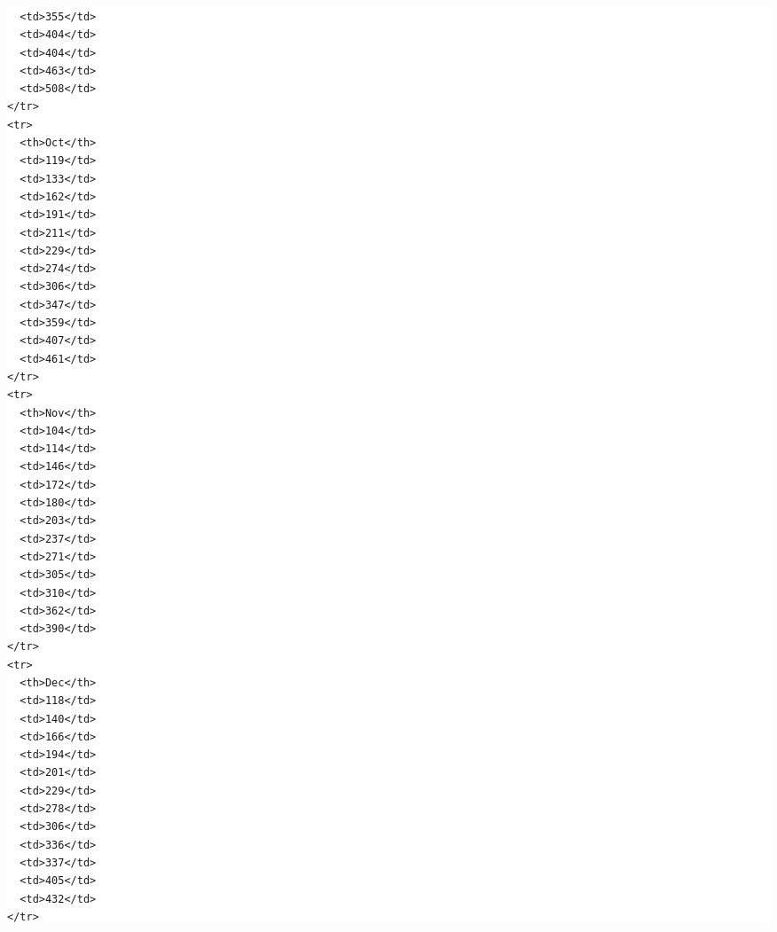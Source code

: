       <td>355</td>
      <td>404</td>
      <td>404</td>
      <td>463</td>
      <td>508</td>
    </tr>
    <tr>
      <th>Oct</th>
      <td>119</td>
      <td>133</td>
      <td>162</td>
      <td>191</td>
      <td>211</td>
      <td>229</td>
      <td>274</td>
      <td>306</td>
      <td>347</td>
      <td>359</td>
      <td>407</td>
      <td>461</td>
    </tr>
    <tr>
      <th>Nov</th>
      <td>104</td>
      <td>114</td>
      <td>146</td>
      <td>172</td>
      <td>180</td>
      <td>203</td>
      <td>237</td>
      <td>271</td>
      <td>305</td>
      <td>310</td>
      <td>362</td>
      <td>390</td>
    </tr>
    <tr>
      <th>Dec</th>
      <td>118</td>
      <td>140</td>
      <td>166</td>
      <td>194</td>
      <td>201</td>
      <td>229</td>
      <td>278</td>
      <td>306</td>
      <td>336</td>
      <td>337</td>
      <td>405</td>
      <td>432</td>
    </tr>
  </tbody>
</table>
</div>
